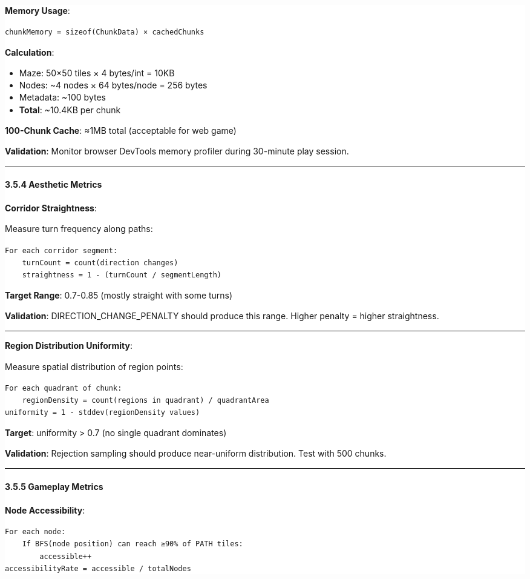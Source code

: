 **Memory Usage**:

```
chunkMemory = sizeof(ChunkData) × cachedChunks
```

**Calculation**:
- Maze: 50×50 tiles × 4 bytes/int = 10KB
- Nodes: ~4 nodes × 64 bytes/node = 256 bytes
- Metadata: ~100 bytes
- **Total**: ~10.4KB per chunk

**100-Chunk Cache**: ≈1MB total (acceptable for web game)

**Validation**: Monitor browser DevTools memory profiler during 30-minute play session.

---

#### 3.5.4 Aesthetic Metrics

**Corridor Straightness**:

Measure turn frequency along paths:

```
For each corridor segment:
    turnCount = count(direction changes)
    straightness = 1 - (turnCount / segmentLength)
```

**Target Range**: 0.7-0.85 (mostly straight with some turns)

**Validation**: DIRECTION_CHANGE_PENALTY should produce this range. Higher penalty = higher straightness.

---

**Region Distribution Uniformity**:

Measure spatial distribution of region points:

```
For each quadrant of chunk:
    regionDensity = count(regions in quadrant) / quadrantArea
uniformity = 1 - stddev(regionDensity values)
```

**Target**: uniformity > 0.7 (no single quadrant dominates)

**Validation**: Rejection sampling should produce near-uniform distribution. Test with 500 chunks.

---

#### 3.5.5 Gameplay Metrics

**Node Accessibility**:

```
For each node:
    If BFS(node position) can reach ≥90% of PATH tiles:
        accessible++
accessibilityRate = accessible / totalNodes
```
